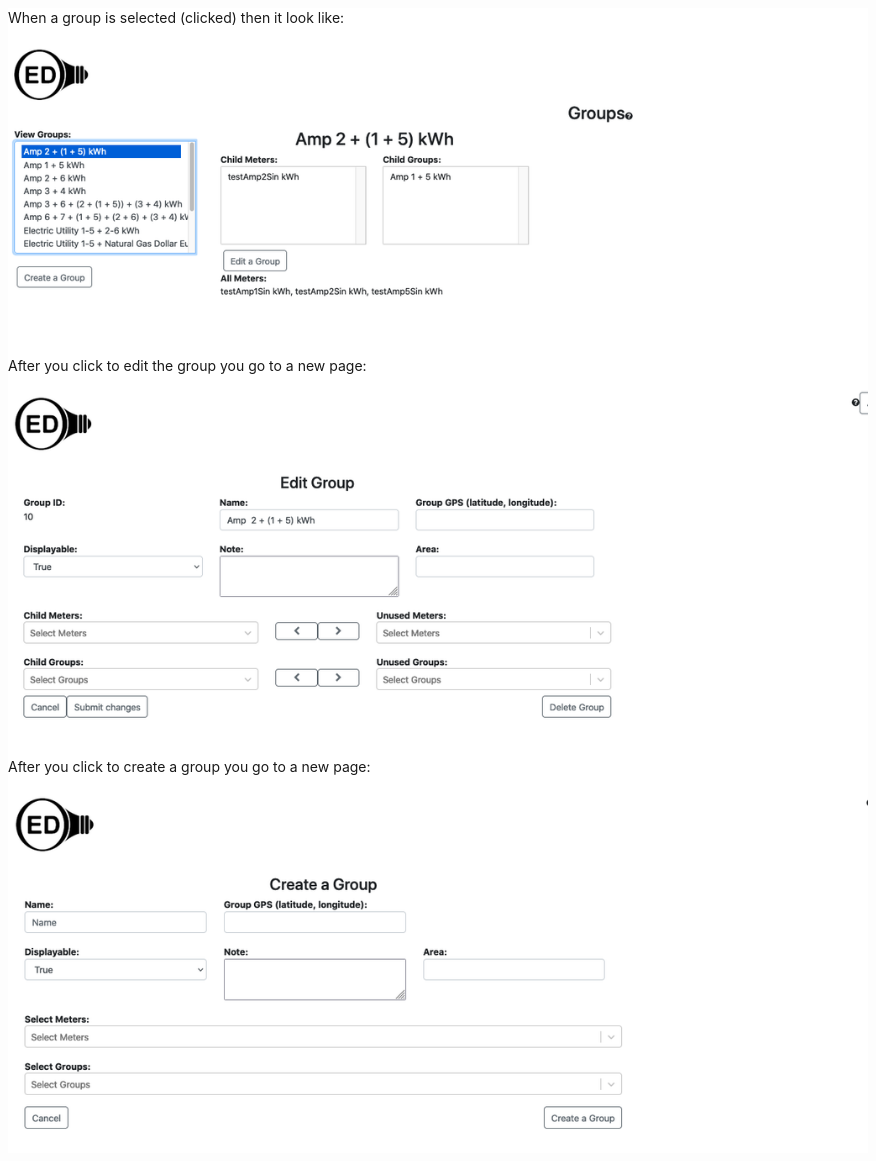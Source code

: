 When a group is selected (clicked) then it look like:

![selected group](groupSelected.png "selected group")

After you click to edit the group you go to a new page:

![editing a group](groupEdit.png "editing a group")

After you click to create a group you go to a new page:

![creating a group](groupCreate.png "creating a group")
